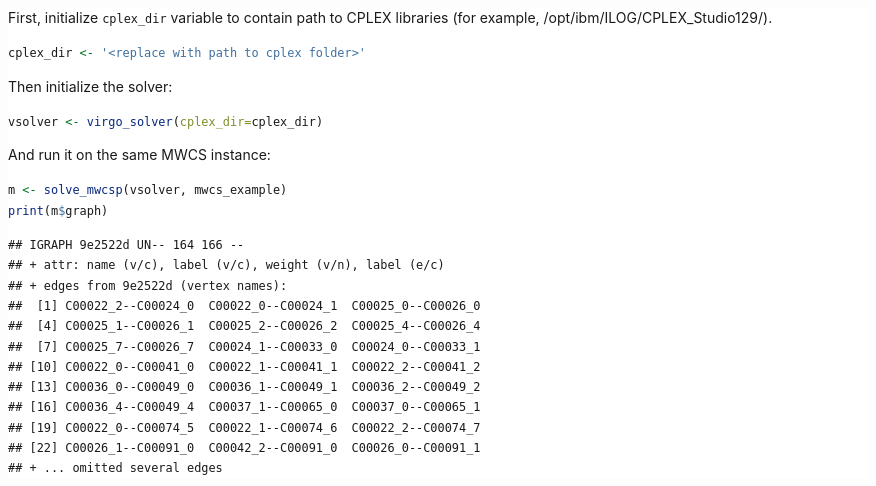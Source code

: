 First, initialize `cplex_dir` variable to contain path to CPLEX
libraries (for example, /opt/ibm/ILOG/CPLEX_Studio129/).

``` r
cplex_dir <- '<replace with path to cplex folder>'
```

Then initialize the solver:

``` r
vsolver <- virgo_solver(cplex_dir=cplex_dir)
```

And run it on the same MWCS instance:

``` r
m <- solve_mwcsp(vsolver, mwcs_example)
print(m$graph)
```

    ## IGRAPH 9e2522d UN-- 164 166 -- 
    ## + attr: name (v/c), label (v/c), weight (v/n), label (e/c)
    ## + edges from 9e2522d (vertex names):
    ##  [1] C00022_2--C00024_0  C00022_0--C00024_1  C00025_0--C00026_0 
    ##  [4] C00025_1--C00026_1  C00025_2--C00026_2  C00025_4--C00026_4 
    ##  [7] C00025_7--C00026_7  C00024_1--C00033_0  C00024_0--C00033_1 
    ## [10] C00022_0--C00041_0  C00022_1--C00041_1  C00022_2--C00041_2 
    ## [13] C00036_0--C00049_0  C00036_1--C00049_1  C00036_2--C00049_2 
    ## [16] C00036_4--C00049_4  C00037_1--C00065_0  C00037_0--C00065_1 
    ## [19] C00022_0--C00074_5  C00022_1--C00074_6  C00022_2--C00074_7 
    ## [22] C00026_1--C00091_0  C00042_2--C00091_0  C00026_0--C00091_1 
    ## + ... omitted several edges
